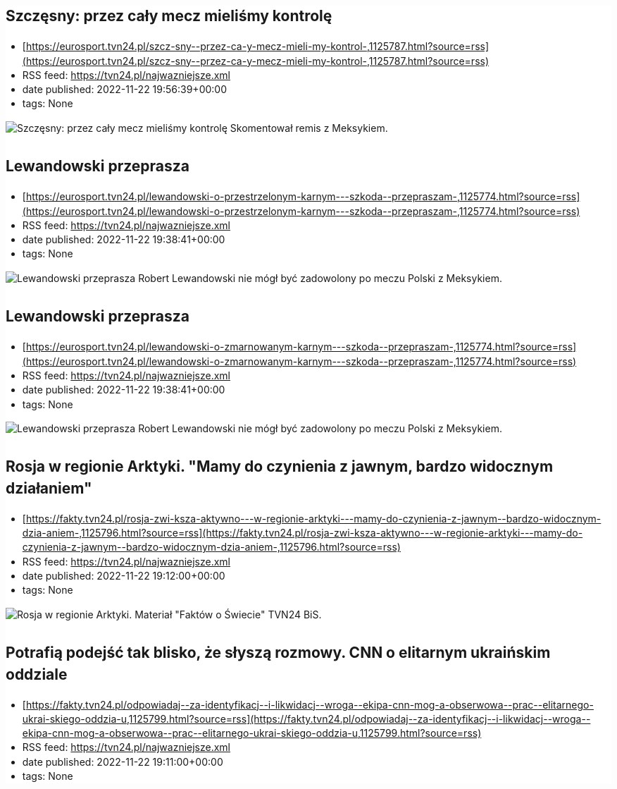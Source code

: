 ## Szczęsny: przez cały mecz mieliśmy kontrolę
 - [https://eurosport.tvn24.pl/szcz-sny--przez-ca-y-mecz-mieli-my-kontrol-,1125787.html?source=rss](https://eurosport.tvn24.pl/szcz-sny--przez-ca-y-mecz-mieli-my-kontrol-,1125787.html?source=rss)
 - RSS feed: https://tvn24.pl/najwazniejsze.xml
 - date published: 2022-11-22 19:56:39+00:00
 - tags: None

<img alt="Szczęsny: przez cały mecz mieliśmy kontrolę" src="https://tvn24.pl/najnowsze/cdn-zdjecie-vkj5hs-szczesny/alternates/LANDSCAPE_1280" />
    Skomentował remis z Meksykiem.

## Lewandowski przeprasza
 - [https://eurosport.tvn24.pl/lewandowski-o-przestrzelonym-karnym---szkoda--przepraszam-,1125774.html?source=rss](https://eurosport.tvn24.pl/lewandowski-o-przestrzelonym-karnym---szkoda--przepraszam-,1125774.html?source=rss)
 - RSS feed: https://tvn24.pl/najwazniejsze.xml
 - date published: 2022-11-22 19:38:41+00:00
 - tags: None

<img alt="Lewandowski przeprasza" src="https://tvn24.pl/najnowsze/cdn-zdjecie-cd4v5r-lewandowski-6232306/alternates/LANDSCAPE_1280" />
    Robert Lewandowski nie mógł być zadowolony po meczu Polski z Meksykiem.

## Lewandowski przeprasza
 - [https://eurosport.tvn24.pl/lewandowski-o-zmarnowanym-karnym---szkoda--przepraszam-,1125774.html?source=rss](https://eurosport.tvn24.pl/lewandowski-o-zmarnowanym-karnym---szkoda--przepraszam-,1125774.html?source=rss)
 - RSS feed: https://tvn24.pl/najwazniejsze.xml
 - date published: 2022-11-22 19:38:41+00:00
 - tags: None

<img alt="Lewandowski przeprasza" src="https://tvn24.pl/najnowsze/cdn-zdjecie-18wms5-lewandowski-6232306/alternates/LANDSCAPE_1280" />
    Robert Lewandowski nie mógł być zadowolony po meczu Polski z Meksykiem.

## Rosja w regionie Arktyki. "Mamy do czynienia z jawnym, bardzo widocznym działaniem"
 - [https://fakty.tvn24.pl/rosja-zwi-ksza-aktywno---w-regionie-arktyki---mamy-do-czynienia-z-jawnym--bardzo-widocznym-dzia-aniem-,1125796.html?source=rss](https://fakty.tvn24.pl/rosja-zwi-ksza-aktywno---w-regionie-arktyki---mamy-do-czynienia-z-jawnym--bardzo-widocznym-dzia-aniem-,1125796.html?source=rss)
 - RSS feed: https://tvn24.pl/najwazniejsze.xml
 - date published: 2022-11-22 19:12:00+00:00
 - tags: None

<img alt="Rosja w regionie Arktyki. " src="https://tvn24.pl/najnowsze/cdn-zdjecie-02hsxq-rosja-zwieksza-aktywnosc-w-regionie-arktyki-mamy-do-czynienia-z-jawnym-bardzo-widocznym-dzialaniem/alternates/LANDSCAPE_1280" />
    Materiał "Faktów o Świecie" TVN24 BiS.

## Potrafią podejść tak blisko, że słyszą rozmowy. CNN o elitarnym ukraińskim oddziale
 - [https://fakty.tvn24.pl/odpowiadaj--za-identyfikacj--i-likwidacj--wroga--ekipa-cnn-mog-a-obserwowa--prac--elitarnego-ukrai-skiego-oddzia-u,1125799.html?source=rss](https://fakty.tvn24.pl/odpowiadaj--za-identyfikacj--i-likwidacj--wroga--ekipa-cnn-mog-a-obserwowa--prac--elitarnego-ukrai-skiego-oddzia-u,1125799.html?source=rss)
 - RSS feed: https://tvn24.pl/najwazniejsze.xml
 - date published: 2022-11-22 19:11:00+00:00
 - tags: None
